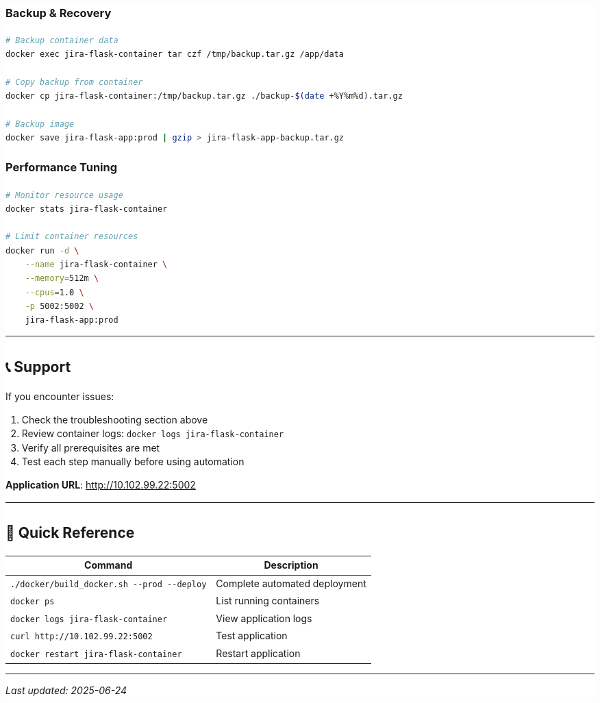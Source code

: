 ### Backup & Recovery

```bash
# Backup container data
docker exec jira-flask-container tar czf /tmp/backup.tar.gz /app/data

# Copy backup from container
docker cp jira-flask-container:/tmp/backup.tar.gz ./backup-$(date +%Y%m%d).tar.gz

# Backup image
docker save jira-flask-app:prod | gzip > jira-flask-app-backup.tar.gz
```

### Performance Tuning

```bash
# Monitor resource usage
docker stats jira-flask-container

# Limit container resources
docker run -d \
    --name jira-flask-container \
    --memory=512m \
    --cpus=1.0 \
    -p 5002:5002 \
    jira-flask-app:prod
```

---

## 📞 Support

If you encounter issues:

1. Check the troubleshooting section above
2. Review container logs: `docker logs jira-flask-container`
3. Verify all prerequisites are met
4. Test each step manually before using automation

**Application URL**: http://10.102.99.22:5002

---

## 🎯 Quick Reference

| Command | Description |
|---------|-------------|
| `./docker/build_docker.sh --prod --deploy` | Complete automated deployment |
| `docker ps` | List running containers |
| `docker logs jira-flask-container` | View application logs |
| `curl http://10.102.99.22:5002` | Test application |
| `docker restart jira-flask-container` | Restart application |

---

*Last updated: 2025-06-24*